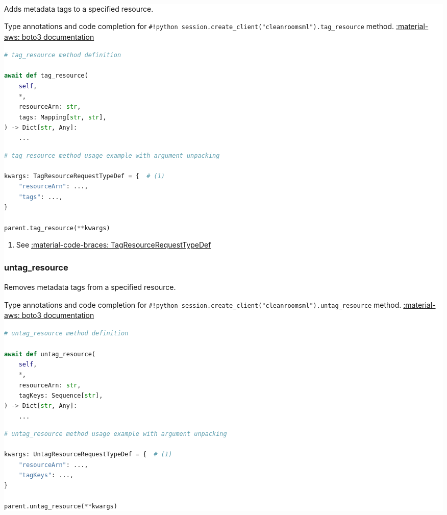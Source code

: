 Adds metadata tags to a specified resource.

Type annotations and code completion for `#!python session.create_client("cleanroomsml").tag_resource` method.
[:material-aws: boto3 documentation](https://boto3.amazonaws.com/v1/documentation/api/latest/reference/services/cleanroomsml/client/tag_resource.html)

```python
# tag_resource method definition

await def tag_resource(
    self,
    *,
    resourceArn: str,
    tags: Mapping[str, str],
) -> Dict[str, Any]:
    ...
```

```python
# tag_resource method usage example with argument unpacking

kwargs: TagResourceRequestTypeDef = {  # (1)
    "resourceArn": ...,
    "tags": ...,
}

parent.tag_resource(**kwargs)
```

1. See [:material-code-braces: TagResourceRequestTypeDef](./type_defs.md#tagresourcerequesttypedef)

### untag\_resource

Removes metadata tags from a specified resource.

Type annotations and code completion for `#!python session.create_client("cleanroomsml").untag_resource` method.
[:material-aws: boto3 documentation](https://boto3.amazonaws.com/v1/documentation/api/latest/reference/services/cleanroomsml/client/untag_resource.html)

```python
# untag_resource method definition

await def untag_resource(
    self,
    *,
    resourceArn: str,
    tagKeys: Sequence[str],
) -> Dict[str, Any]:
    ...
```

```python
# untag_resource method usage example with argument unpacking

kwargs: UntagResourceRequestTypeDef = {  # (1)
    "resourceArn": ...,
    "tagKeys": ...,
}

parent.untag_resource(**kwargs)
```

